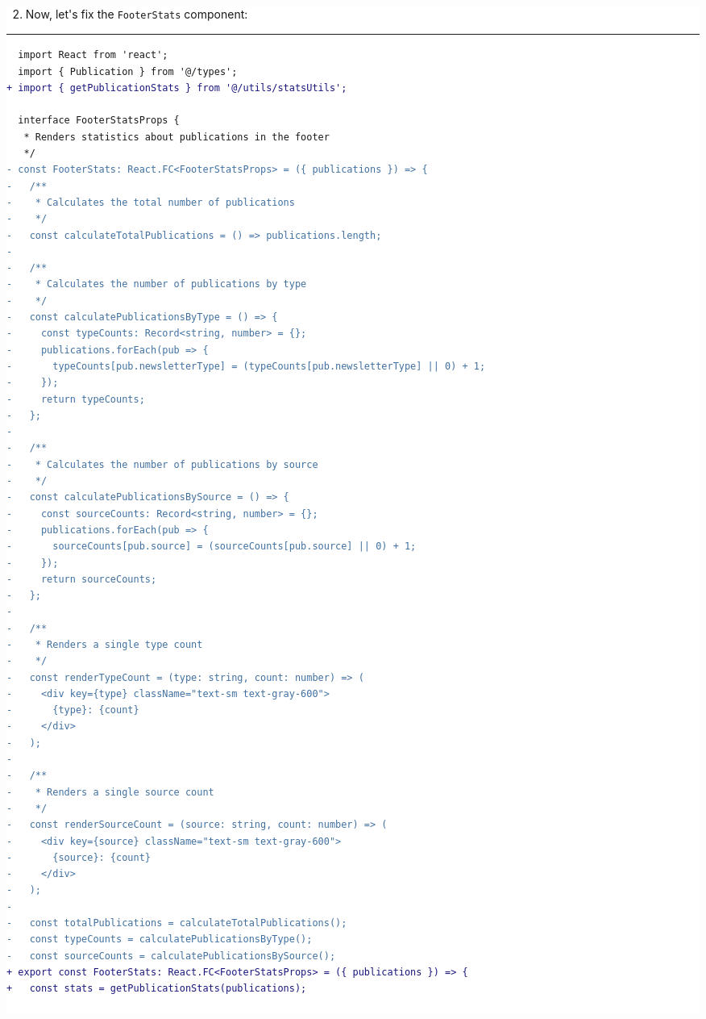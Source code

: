2. Now, let's fix the `FooterStats` component:

---

```diff
  import React from 'react';
  import { Publication } from '@/types';
+ import { getPublicationStats } from '@/utils/statsUtils';
  
  interface FooterStatsProps {
   * Renders statistics about publications in the footer
   */
- const FooterStats: React.FC<FooterStatsProps> = ({ publications }) => {
-   /**
-    * Calculates the total number of publications
-    */
-   const calculateTotalPublications = () => publications.length;
- 
-   /**
-    * Calculates the number of publications by type
-    */
-   const calculatePublicationsByType = () => {
-     const typeCounts: Record<string, number> = {};
-     publications.forEach(pub => {
-       typeCounts[pub.newsletterType] = (typeCounts[pub.newsletterType] || 0) + 1;
-     });
-     return typeCounts;
-   };
- 
-   /**
-    * Calculates the number of publications by source
-    */
-   const calculatePublicationsBySource = () => {
-     const sourceCounts: Record<string, number> = {};
-     publications.forEach(pub => {
-       sourceCounts[pub.source] = (sourceCounts[pub.source] || 0) + 1;
-     });
-     return sourceCounts;
-   };
- 
-   /**
-    * Renders a single type count
-    */
-   const renderTypeCount = (type: string, count: number) => (
-     <div key={type} className="text-sm text-gray-600">
-       {type}: {count}
-     </div>
-   );
- 
-   /**
-    * Renders a single source count
-    */
-   const renderSourceCount = (source: string, count: number) => (
-     <div key={source} className="text-sm text-gray-600">
-       {source}: {count}
-     </div>
-   );
- 
-   const totalPublications = calculateTotalPublications();
-   const typeCounts = calculatePublicationsByType();
-   const sourceCounts = calculatePublicationsBySource();
+ export const FooterStats: React.FC<FooterStatsProps> = ({ publications }) => {
+   const stats = getPublicationStats(publications);
  
```